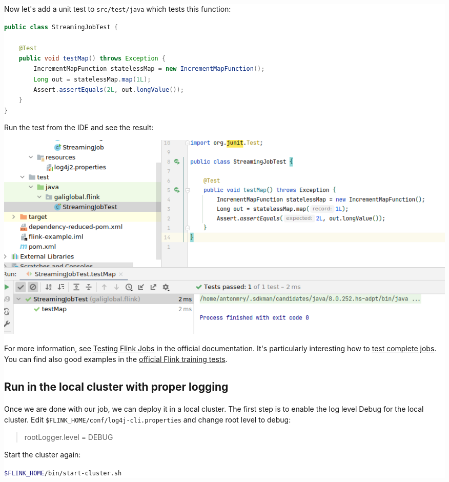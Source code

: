 Now let's add a unit test to `src/test/java` which tests this function:

```java
public class StreamingJobTest {

    @Test
    public void testMap() throws Exception {
        IncrementMapFunction statelessMap = new IncrementMapFunction();
        Long out = statelessMap.map(1L);
        Assert.assertEquals(2L, out.longValue());
    }
}

```

Run the test from the IDE and see the result:

![Flink Unit Test](flink-unittest.png "Flink Unit test")

For more information, see [Testing Flink Jobs] in the official documentation.
It's particularly interesting how to [test complete jobs]. You can find also
good examples in the [official Flink training tests].

## Run in the local cluster with proper logging

Once we are done with our job, we can deploy it in a local cluster. The first
step is to enable the log level Debug for the local cluster. Edit
`$FLINK_HOME/conf/log4j-cli.properties` and change root level to debug:

> rootLogger.level = DEBUG

Start the cluster again:

```sh
$FLINK_HOME/bin/start-cluster.sh
```


[Getting Started]: https://ci.apache.org/projects/flink/flink-docs-release-1.12/try-flink/local_installation.html
[Flink Web Dashboard]: http://localhost:8081/
[GitHub]: https://github.com/antonmry/galiglobal/pull/37
[Twitter]: https://twitter.com/antonmry
[using breakpoints]: https://www.jetbrains.com/help/idea/using-breakpoints.html
[Testing Flink Jobs]: https://ci.apache.org/projects/flink/flink-docs-stable/dev/stream/testing.html
[test complete jobs]: https://ci.apache.org/projects/flink/flink-docs-stable/dev/stream/testing.html#testing-flink-jobs
[official Flink training tests]: https://github.com/apache/flink-training/blob/master/ride-cleansing/src/test/java/org/apache/flink/training/exercises/ridecleansing/RideCleansingTest.java
[Profiling Tools and IntelliJ IDEA Ultimate]: https://blog.jetbrains.com/idea/2020/03/profiling-tools-and-intellij-idea-ultimate/
[VisualVMLauncher plugin]: https://github.com/krasa/VisualVMLauncher/
[VisualVM MBeans Browser]: https://visualvm.github.io/plugins.html
[Flink metrics]: https://ci.apache.org/projects/flink/flink-docs-release-1.12/ops/metrics.html#metrics
[GitHub repository]: https://github.com/antonmry/flink-playground
[Apache Flink]: https://flink.apache.org/